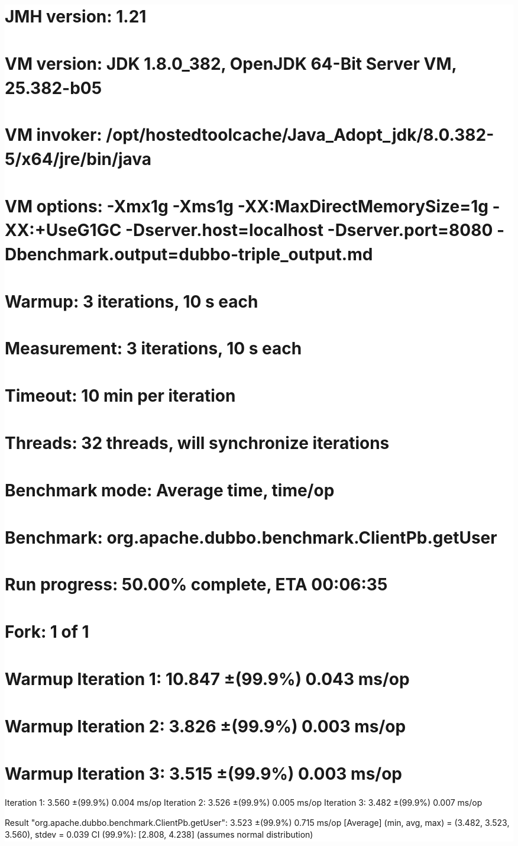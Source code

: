 
# JMH version: 1.21
# VM version: JDK 1.8.0_382, OpenJDK 64-Bit Server VM, 25.382-b05
# VM invoker: /opt/hostedtoolcache/Java_Adopt_jdk/8.0.382-5/x64/jre/bin/java
# VM options: -Xmx1g -Xms1g -XX:MaxDirectMemorySize=1g -XX:+UseG1GC -Dserver.host=localhost -Dserver.port=8080 -Dbenchmark.output=dubbo-triple_output.md
# Warmup: 3 iterations, 10 s each
# Measurement: 3 iterations, 10 s each
# Timeout: 10 min per iteration
# Threads: 32 threads, will synchronize iterations
# Benchmark mode: Average time, time/op
# Benchmark: org.apache.dubbo.benchmark.ClientPb.getUser

# Run progress: 50.00% complete, ETA 00:06:35
# Fork: 1 of 1
# Warmup Iteration   1: 10.847 ±(99.9%) 0.043 ms/op
# Warmup Iteration   2: 3.826 ±(99.9%) 0.003 ms/op
# Warmup Iteration   3: 3.515 ±(99.9%) 0.003 ms/op
Iteration   1: 3.560 ±(99.9%) 0.004 ms/op
Iteration   2: 3.526 ±(99.9%) 0.005 ms/op
Iteration   3: 3.482 ±(99.9%) 0.007 ms/op


Result "org.apache.dubbo.benchmark.ClientPb.getUser":
  3.523 ±(99.9%) 0.715 ms/op [Average]
  (min, avg, max) = (3.482, 3.523, 3.560), stdev = 0.039
  CI (99.9%): [2.808, 4.238] (assumes normal distribution)
